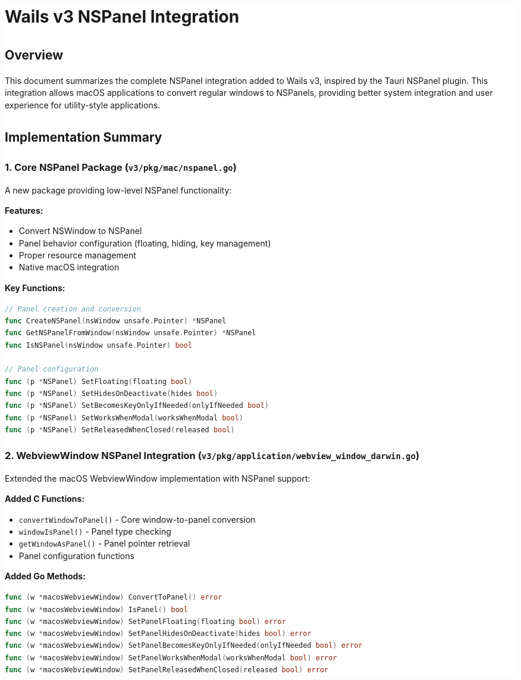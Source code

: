 # Wails v3 NSPanel Integration

## Overview

This document summarizes the complete NSPanel integration added to Wails v3, inspired by the Tauri NSPanel plugin. This integration allows macOS applications to convert regular windows to NSPanels, providing better system integration and user experience for utility-style applications.

## Implementation Summary

### 1. Core NSPanel Package (`v3/pkg/mac/nspanel.go`)

A new package providing low-level NSPanel functionality:

**Features:**
- Convert NSWindow to NSPanel
- Panel behavior configuration (floating, hiding, key management)
- Proper resource management
- Native macOS integration

**Key Functions:**
```go
// Panel creation and conversion
func CreateNSPanel(nsWindow unsafe.Pointer) *NSPanel
func GetNSPanelFromWindow(nsWindow unsafe.Pointer) *NSPanel
func IsNSPanel(nsWindow unsafe.Pointer) bool

// Panel configuration
func (p *NSPanel) SetFloating(floating bool)
func (p *NSPanel) SetHidesOnDeactivate(hides bool)
func (p *NSPanel) SetBecomesKeyOnlyIfNeeded(onlyIfNeeded bool)
func (p *NSPanel) SetWorksWhenModal(worksWhenModal bool)
func (p *NSPanel) SetReleasedWhenClosed(released bool)
```

### 2. WebviewWindow NSPanel Integration (`v3/pkg/application/webview_window_darwin.go`)

Extended the macOS WebviewWindow implementation with NSPanel support:

**Added C Functions:**
- `convertWindowToPanel()` - Core window-to-panel conversion
- `windowIsPanel()` - Panel type checking  
- `getWindowAsPanel()` - Panel pointer retrieval
- Panel configuration functions

**Added Go Methods:**
```go
func (w *macosWebviewWindow) ConvertToPanel() error
func (w *macosWebviewWindow) IsPanel() bool
func (w *macosWebviewWindow) SetPanelFloating(floating bool) error
func (w *macosWebviewWindow) SetPanelHidesOnDeactivate(hides bool) error
func (w *macosWebviewWindow) SetPanelBecomesKeyOnlyIfNeeded(onlyIfNeeded bool) error
func (w *macosWebviewWindow) SetPanelWorksWhenModal(worksWhenModal bool) error
func (w *macosWebviewWindow) SetPanelReleasedWhenClosed(released bool) error
```
